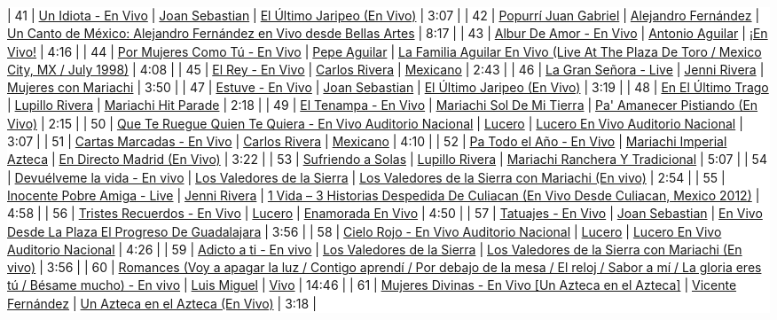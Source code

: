 | 41 | [Un Idiota \- En Vivo](https://open.spotify.com/track/4SOuLV8CIh8hrcfLL4BjLK) | [Joan Sebastian](https://open.spotify.com/artist/7FsRH5bw8iWpSbMX1G7xf1) | [El Último Jaripeo \(En Vivo\)](https://open.spotify.com/album/3j2h6UwTZiyj2QQe3Vrvzc) | 3:07 |
| 42 | [Popurrí Juan Gabriel](https://open.spotify.com/track/3bVBAD0ge76WPtwNGx96m2) | [Alejandro Fernández](https://open.spotify.com/artist/6sq1yF0OZEWA4xoXVKW1L9) | [Un Canto de México: Alejandro Fernández en Vivo desde Bellas Artes](https://open.spotify.com/album/7b0VncFO0NxyndB5MMa9mo) | 8:17 |
| 43 | [Albur De Amor \- En Vivo](https://open.spotify.com/track/3l5svGQecEgyZBTbQClaVp) | [Antonio Aguilar](https://open.spotify.com/artist/0PN0fbe41KbuzlRYnoajNm) | [¡En Vivo!](https://open.spotify.com/album/31XZVGSpZN7OpJxSunWcmY) | 4:16 |
| 44 | [Por Mujeres Como Tú \- En Vivo](https://open.spotify.com/track/0LnyfUMO40rj29KE1Sg5jr) | [Pepe Aguilar](https://open.spotify.com/artist/03Yb3iBy9GCifXiATEFcit) | [La Familia Aguilar En Vivo \(Live At The Plaza De Toro / Mexico City, MX / July 1998\)](https://open.spotify.com/album/3nCp3IP8zWaB6fndlAORwh) | 4:08 |
| 45 | [El Rey \- En Vivo](https://open.spotify.com/track/2tJH8dxiDkTAeHWjHzKsH9) | [Carlos Rivera](https://open.spotify.com/artist/39yVoqm6sYFvvqF1RciUVf) | [Mexicano](https://open.spotify.com/album/35pQAHKoqPw8GQyghvhx8R) | 2:43 |
| 46 | [La Gran Señora \- Live](https://open.spotify.com/track/7tdHYlgbQJUTXACQ1I9cqk) | [Jenni Rivera](https://open.spotify.com/artist/5c4wQaXkNDqSOTjqX4ExAu) | [Mujeres con Mariachi](https://open.spotify.com/album/5HOlH78OGhLQx35UudXbPY) | 3:50 |
| 47 | [Estuve \- En Vivo](https://open.spotify.com/track/3FYqBFgxf9xTSqOv07BVSy) | [Joan Sebastian](https://open.spotify.com/artist/7FsRH5bw8iWpSbMX1G7xf1) | [El Último Jaripeo \(En Vivo\)](https://open.spotify.com/album/3j2h6UwTZiyj2QQe3Vrvzc) | 3:19 |
| 48 | [En El Último Trago](https://open.spotify.com/track/1WdmbYpsCVwFTNxbmgF44G) | [Lupillo Rivera](https://open.spotify.com/artist/341CfLcUdaBGixB8IJjYwW) | [Mariachi Hit Parade](https://open.spotify.com/album/1lQUnQ5cmgVuNBgJLFIv3A) | 2:18 |
| 49 | [El Tenampa \- En Vivo](https://open.spotify.com/track/3PWNmA3eOGN2YZO6pFhvzZ) | [Mariachi Sol De Mi Tierra](https://open.spotify.com/artist/6iHkaXDkUBYdOstTu1OoCE) | [Pa' Amanecer Pistiando \(En Vivo\)](https://open.spotify.com/album/1Nz3DWkr9BKi1Xr5mCCi6L) | 2:15 |
| 50 | [Que Te Ruegue Quien Te Quiera \- En Vivo Auditorio Nacional](https://open.spotify.com/track/0EZCOy96laC9mvbnoogHRz) | [Lucero](https://open.spotify.com/artist/3SNKhPPfra7g7Crq1QA330) | [Lucero En Vivo Auditorio Nacional](https://open.spotify.com/album/6oKLH9JQpGvD7qU11xS5ZD) | 3:07 |
| 51 | [Cartas Marcadas \- En Vivo](https://open.spotify.com/track/3oRknjYGTdRmvhHVuYdoNI) | [Carlos Rivera](https://open.spotify.com/artist/39yVoqm6sYFvvqF1RciUVf) | [Mexicano](https://open.spotify.com/album/35pQAHKoqPw8GQyghvhx8R) | 4:10 |
| 52 | [Pa Todo el Año \- En Vivo](https://open.spotify.com/track/46CGM2PRYI0rmVjyZawVSL) | [Mariachi Imperial Azteca](https://open.spotify.com/artist/3i1TXUJiZ8xHGHddUTAvOh) | [En Directo Madrid \(En Vivo\)](https://open.spotify.com/album/3Rsryvoc0FtS2E9dJghkkc) | 3:22 |
| 53 | [Sufriendo a Solas](https://open.spotify.com/track/253straZSUiYbEJ6Oorc6B) | [Lupillo Rivera](https://open.spotify.com/artist/341CfLcUdaBGixB8IJjYwW) | [Mariachi Ranchera Y Tradicional](https://open.spotify.com/album/4ON3WQPvu6TI22DnBiF9Pg) | 5:07 |
| 54 | [Devuélveme la vida \- En vivo](https://open.spotify.com/track/3Jdz6xdtlZc3LSBMFVUEWh) | [Los Valedores de la Sierra](https://open.spotify.com/artist/78gn565x9ST44fKZEuOTJy) | [Los Valedores de la Sierra con Mariachi \(En vivo\)](https://open.spotify.com/album/5rBdxOzPkKkV7dpcc47M3y) | 2:54 |
| 55 | [Inocente Pobre Amiga \- Live](https://open.spotify.com/track/0ZUsFHwJXaG7tz1KayJGkX) | [Jenni Rivera](https://open.spotify.com/artist/5c4wQaXkNDqSOTjqX4ExAu) | [1 Vida – 3 Historias Despedida De Culiacan \(En Vivo Desde Culiacan, Mexico 2012\)](https://open.spotify.com/album/504V91nbehQse2zsrqNzHs) | 4:58 |
| 56 | [Tristes Recuerdos \- En Vivo](https://open.spotify.com/track/4pILiOmw8YQpcxH7XCVJO9) | [Lucero](https://open.spotify.com/artist/3SNKhPPfra7g7Crq1QA330) | [Enamorada En Vivo](https://open.spotify.com/album/0KwekhZvggPoJpp7a8Y6GJ) | 4:50 |
| 57 | [Tatuajes \- En Vivo](https://open.spotify.com/track/0TchGuutCU00E8sw8E6XWX) | [Joan Sebastian](https://open.spotify.com/artist/7FsRH5bw8iWpSbMX1G7xf1) | [En Vivo Desde La Plaza El Progreso De Guadalajara](https://open.spotify.com/album/6gKQyReexz4apWSmp53v0j) | 3:56 |
| 58 | [Cielo Rojo \- En Vivo Auditorio Nacional](https://open.spotify.com/track/6MXu4vPjcCVKJdPsU0vhyc) | [Lucero](https://open.spotify.com/artist/3SNKhPPfra7g7Crq1QA330) | [Lucero En Vivo Auditorio Nacional](https://open.spotify.com/album/6oKLH9JQpGvD7qU11xS5ZD) | 4:26 |
| 59 | [Adicto a ti \- En vivo](https://open.spotify.com/track/76C7mwUjz3AvECGmC24oXK) | [Los Valedores de la Sierra](https://open.spotify.com/artist/78gn565x9ST44fKZEuOTJy) | [Los Valedores de la Sierra con Mariachi \(En vivo\)](https://open.spotify.com/album/5rBdxOzPkKkV7dpcc47M3y) | 3:56 |
| 60 | [Romances \(Voy a apagar la luz / Contigo aprendí / Por debajo de la mesa / El reloj / Sabor a mí / La gloria eres tú / Bésame mucho\) \- En vivo](https://open.spotify.com/track/7exfNBa2ZlzKKDikpyGyKu) | [Luis Miguel](https://open.spotify.com/artist/2nszmSgqreHSdJA3zWPyrW) | [Vivo](https://open.spotify.com/album/2GtCBgC1SYeeb8fcxGWCLo) | 14:46 |
| 61 | [Mujeres Divinas \- En Vivo \[Un Azteca en el Azteca\]](https://open.spotify.com/track/1MyJ9P4O7Jmhvx8CtPELkx) | [Vicente Fernández](https://open.spotify.com/artist/4PPoI9LuYeFX8V674Z1R6l) | [Un Azteca en el Azteca \(En Vivo\)](https://open.spotify.com/album/4geCevoFyJ8TvKJdNfSIRb) | 3:18 |